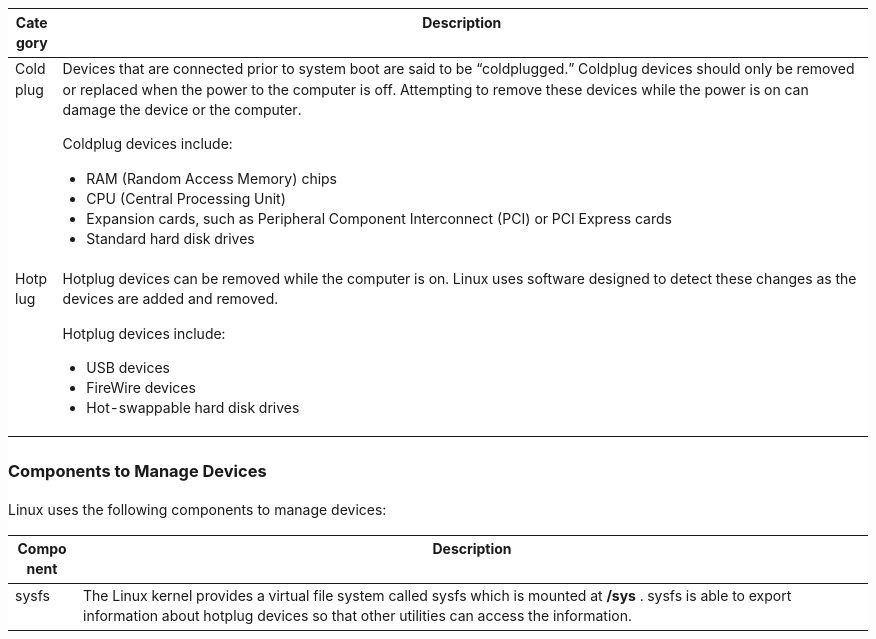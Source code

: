 <table>
<thead>
  <tr>
    <th>Category</th>
    <th>Description</th>
  </tr>
</thead>
<tbody>
  <tr>
    <td>Coldplug</td>
    <td>
      Devices that are connected prior to system boot are said to be
      “coldplugged.” Coldplug devices should only be removed or replaced
      when the power to the computer is off. Attempting to remove these
      devices while the power is on can damage the device or the computer.
      <p>Coldplug devices include:</p>
      <ul>
        <li>RAM (Random Access Memory) chips</li>
        <li>CPU (Central Processing Unit)</li>
        <li>
          Expansion cards, such as Peripheral Component Interconnect (PCI)
          or PCI Express cards
        </li>
        <li>Standard hard disk drives</li>
      </ul>
    </td>
  </tr>
  <tr>
    <td>Hotplug</td>
    <td>
      Hotplug devices can be removed while the computer is on. Linux uses
      software designed to detect these changes as the devices are added
      and removed.
      <p>Hotplug devices include:</p>
      <ul>
        <li>USB devices</li>
        <li>FireWire devices</li>
        <li>Hot-swappable hard disk drives</li>
      </ul>
    </td>
  </tr>
</tbody>
</table>

### Components to Manage Devices

Linux uses the following components to manage devices:

<table>
<thead>
<tr>
  <th>Component</th>
  <th>Description</th>
</tr>
</thead>
<tbody>
<tr>
  <td>sysfs</td>
  <td>
    The Linux kernel provides a virtual file system called sysfs which
    is mounted at <b>/sys</b> . sysfs is able to export information
    about hotplug devices so that other utilities can access the
    information.
  </td>